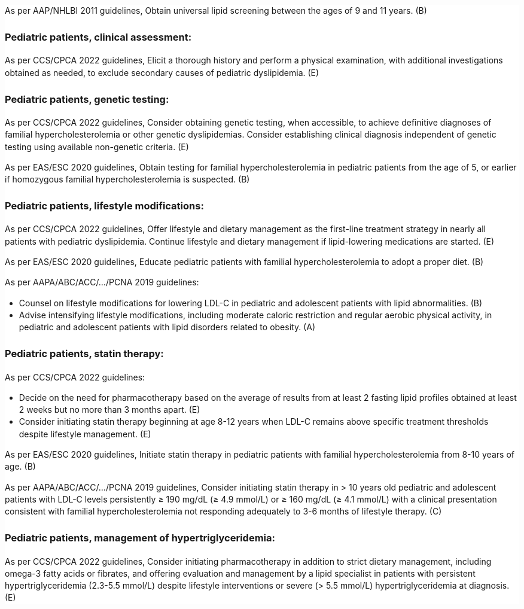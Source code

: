 As per AAP/NHLBI 2011 guidelines, Obtain universal lipid screening between the ages of 9 and 11 years. (B)

### Pediatric patients, clinical assessment:
As per CCS/CPCA 2022 guidelines, Elicit a thorough history and perform a physical examination, with additional investigations obtained as needed, to exclude secondary causes of pediatric dyslipidemia. (E)

### Pediatric patients, genetic testing:
As per CCS/CPCA 2022 guidelines, Consider obtaining genetic testing, when accessible, to achieve definitive diagnoses of familial hypercholesterolemia or other genetic dyslipidemias. Consider establishing clinical diagnosis independent of genetic testing using available non-genetic criteria. (E)

As per EAS/ESC 2020 guidelines, Obtain testing for familial hypercholesterolemia in pediatric patients from the age of 5, or earlier if homozygous familial hypercholesterolemia is suspected. (B)

### Pediatric patients, lifestyle modifications:
As per CCS/CPCA 2022 guidelines, Offer lifestyle and dietary management as the first-line treatment strategy in nearly all patients with pediatric dyslipidemia. Continue lifestyle and dietary management if lipid-lowering medications are started. (E)

As per EAS/ESC 2020 guidelines, Educate pediatric patients with familial hypercholesterolemia to adopt a proper diet. (B)

As per AAPA/ABC/ACC/…/PCNA 2019 guidelines:
- Counsel on lifestyle modifications for lowering LDL-C in pediatric and adolescent patients with lipid abnormalities. (B)
- Advise intensifying lifestyle modifications, including moderate caloric restriction and regular aerobic physical activity, in pediatric and adolescent patients with lipid disorders related to obesity. (A)

### Pediatric patients, statin therapy:
As per CCS/CPCA 2022 guidelines:
- Decide on the need for pharmacotherapy based on the average of results from at least 2 fasting lipid profiles obtained at least 2 weeks but no more than 3 months apart. (E)
- Consider initiating statin therapy beginning at age 8-12 years when LDL-C remains above specific treatment thresholds despite lifestyle management. (E)

As per EAS/ESC 2020 guidelines, Initiate statin therapy in pediatric patients with familial hypercholesterolemia from 8-10 years of age. (B)

As per AAPA/ABC/ACC/…/PCNA 2019 guidelines, Consider initiating statin therapy in > 10 years old pediatric and adolescent patients with LDL-C levels persistently ≥ 190 mg/dL (≥ 4.9 mmol/L) or ≥ 160 mg/dL (≥ 4.1 mmol/L) with a clinical presentation consistent with familial hypercholesterolemia not responding adequately to 3-6 months of lifestyle therapy. (C)

### Pediatric patients, management of hypertriglyceridemia:
As per CCS/CPCA 2022 guidelines, Consider initiating pharmacotherapy in addition to strict dietary management, including omega-3 fatty acids or fibrates, and offering evaluation and management by a lipid specialist in patients with persistent hypertriglyceridemia (2.3-5.5 mmol/L) despite lifestyle interventions or severe (> 5.5 mmol/L) hypertriglyceridemia at diagnosis. (E)
